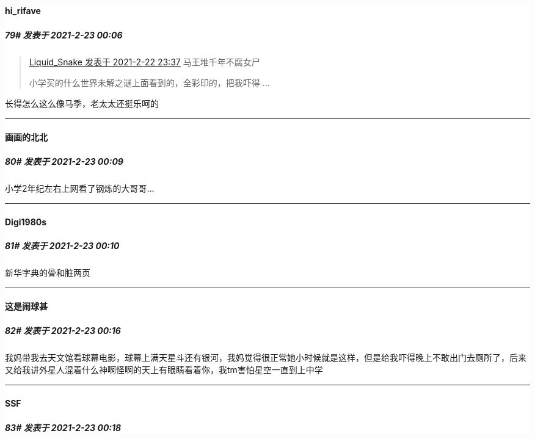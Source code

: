 ####  hi_rifave  
##### 79#       发表于 2021-2-23 00:06



<blockquote><a href="httphttps://bbs.saraba1st.com/2b/forum.php?mod=redirect&amp;goto=findpost&amp;pid=50410704&amp;ptid=1989170" target="_blank">Liquid_Snake 发表于 2021-2-22 23:37</a>
马王堆千年不腐女尸

小学买的什么世界未解之谜上面看到的，全彩印的，把我吓得 ...</blockquote>
长得怎么这么像马季，老太太还挺乐呵的







*****

####  画画的北北  
##### 80#       发表于 2021-2-23 00:09




小学2年纪左右上网看了钢炼的大哥哥…







*****

####  Digi1980s  
##### 81#       发表于 2021-2-23 00:10




新华字典的骨和脏两页







*****

####  这是闹球甚  
##### 82#       发表于 2021-2-23 00:16




我妈带我去天文馆看球幕电影，球幕上满天星斗还有银河，我妈觉得很正常她小时候就是这样，但是给我吓得晚上不敢出门去厕所了，后来又给我讲外星人混着什么神啊怪啊的天上有眼睛看着你，我tm害怕星空一直到上中学







*****

####  SSF  
##### 83#       发表于 2021-2-23 00:18
